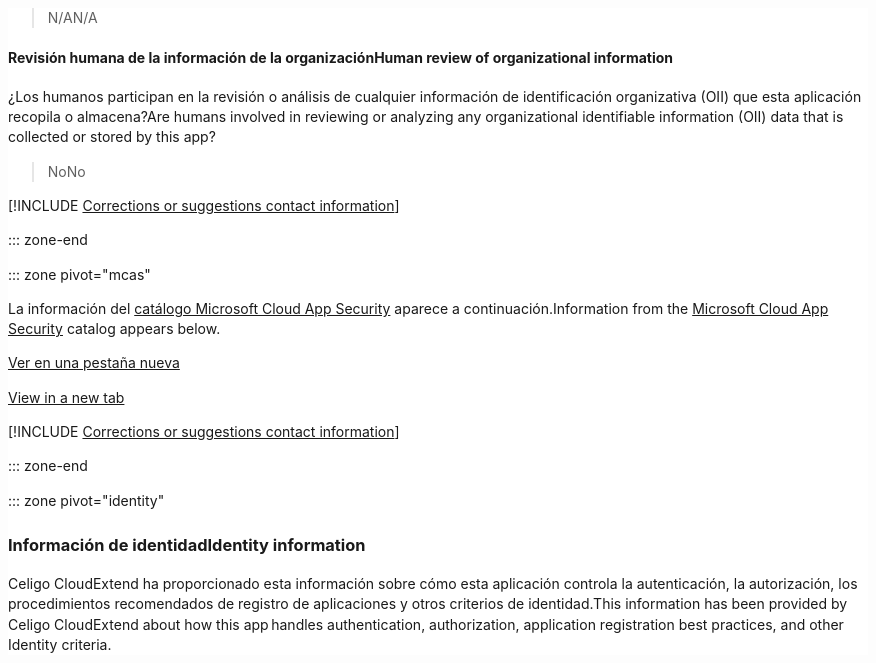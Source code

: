 ><span data-ttu-id="a9c5b-163">N/A</span><span class="sxs-lookup"><span data-stu-id="a9c5b-163">N/A</span></span>

#### <a name="human-review-of-organizational-information"></a><span data-ttu-id="a9c5b-164">Revisión humana de la información de la organización</span><span class="sxs-lookup"><span data-stu-id="a9c5b-164">Human review of organizational information</span></span>

<span data-ttu-id="a9c5b-165">¿Los humanos participan en la revisión o análisis de cualquier información de identificación organizativa (OII) que esta aplicación recopila o almacena?</span><span class="sxs-lookup"><span data-stu-id="a9c5b-165">Are humans involved in reviewing or analyzing any organizational identifiable information (OII) data that is collected or stored by this app?</span></span>

><span data-ttu-id="a9c5b-166">No</span><span class="sxs-lookup"><span data-stu-id="a9c5b-166">No</span></span>

[!INCLUDE [Corrections or suggestions contact information](../includes/corrections-or-suggestions.md)]

::: zone-end

::: zone pivot="mcas"

<span data-ttu-id="a9c5b-167">La información del [catálogo Microsoft Cloud App Security](https://www.microsoft.com/enterprise-mobility-security/cloud-app-security) aparece a continuación.</span><span class="sxs-lookup"><span data-stu-id="a9c5b-167">Information from the [Microsoft Cloud App Security](https://www.microsoft.com/enterprise-mobility-security/cloud-app-security) catalog appears below.</span></span>

<iframe height='1020' title='<span data-ttu-id="a9c5b-168">Microsoft Cloud App Security Información</span><span class="sxs-lookup"><span data-stu-id="a9c5b-168">Microsoft Cloud App Security Information</span></span>' src='https://appmcasinfoprod.azurewebsites.net/#/dashboard/14008' frameborder='no' style='width: 100%;'></iframe><span data-ttu-id="a9c5b-169">

<a href="https://appmcasinfoprod.azurewebsites.net/#/dashboard/14008" target="_blank">Ver en una pestaña nueva</a></span><span class="sxs-lookup"><span data-stu-id="a9c5b-169">

<a href="https://appmcasinfoprod.azurewebsites.net/#/dashboard/14008" target="_blank">View in a new tab</a></span></span>

[!INCLUDE [Corrections or suggestions contact information](../includes/corrections-or-suggestions.md)]

::: zone-end

::: zone pivot="identity"

### <a name="identity-information"></a><span data-ttu-id="a9c5b-170">Información de identidad</span><span class="sxs-lookup"><span data-stu-id="a9c5b-170">Identity information</span></span>

<span data-ttu-id="a9c5b-171">Celigo CloudExtend ha proporcionado esta información sobre cómo esta aplicación controla la autenticación, la autorización, los procedimientos recomendados de registro de aplicaciones y otros criterios de identidad.</span><span class="sxs-lookup"><span data-stu-id="a9c5b-171">This information has been provided by Celigo CloudExtend about how this app handles authentication, authorization, application registration best practices, and other Identity criteria.</span></span>
